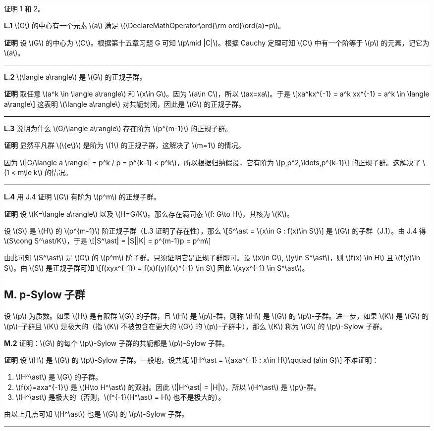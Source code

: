 证明 1 和 2。

__L.1__ \\(G\\) 的中心有一个元素 \\(a\\) 满足 \\(\DeclareMathOperator\ord{\rm ord}\ord(a)=p\\)。

**证明** 设 \\(G\\) 的中心为 \\(C\\)。根据第十五章习题 G 可知 \\(p\mid |C|\\)。根据 Cauchy 定理可知 \\(C\\) 中有一个阶等于 \\(p\\) 的元素，记它为 \\(a\\)。

---

__L.2__ \\(\langle a\rangle\\) 是 \\(G\\) 的正规子群。

**证明** 取任意 \\(a^k \in \langle a\rangle\\) 和 \\(x\in G\\)。因为 \\(a\in C\\)，所以 \\(ax=xa\\)。于是 \\[xa^kx^{-1} = a^k xx^{-1} = a^k \in \langle a\rangle\\]
这表明 \\(\langle a\rangle\\) 对共轭封闭，因此是 \\(G\\) 的正规子群。

---

__L.3__ 说明为什么 \\(G/\langle a\rangle\\) 存在阶为 \\(p^{m-1}\\) 的正规子群。

**证明** 显然平凡群 \\(\\{e\\}\\) 是阶为 \\(1\\) 的正规子群，这解决了 \\(m=1\\) 的情况。

因为 \\(|G/\langle a \rangle| = p^k / p = p^{k-1} < p^k\\)，所以根据归纳假设，它有阶为
\\[p,p^2,\ldots,p^{k-1}\\]
的正规子群。这解决了 \\(1 < m\le k\\) 的情况。

---

__L.4__ 用 J.4 证明 \\(G\\) 有阶为 \\(p^m\\) 的正规子群。

**证明** 设 \\(K=\langle a\rangle\\) 以及 \\(H=G/K\\)。那么存在满同态 \\(f: G\to H\\)，其核为 \\(K\\)。

设 \\(S\\) 是 \\(H\\) 的 \\(p^{m-1}\\) 阶正规子群（L.3 证明了存在性），那么
\\[S^\ast = \\{x\in G : f(x)\in S\\}\\]
是 \\(G\\) 的子群（J.1）。由 J.4 得 \\(S\cong S^\ast/K\\)，于是
\\[|S^\ast| = |S||K| = p^{m-1}p = p^m\\]

由此可知 \\(S^\ast\\) 是 \\(G\\) 的 \\(p^m\\) 阶子群。只须证明它是正规子群即可。设 \\(x\in G\\), \\(y\in S^\ast\\)，则 \\(f(x) \in H\\) 且 \\(f(y)\in S\\)。由 \\(S\\) 是正规子群可知
\\[f(xyx^{-1}) = f(x)f(y)f(x)^{-1} \in S\\]
因此 \\(xyx^{-1} \in S^\ast\\)。

## M. p-Sylow 子群

设 \\(p\\) 为质数。如果 \\(H\\) 是有限群 \\(G\\) 的子群，且 \\(H\\) 是 \\(p\\)-群，则称 \\(H\\) 是 \\(G\\) 的 \\(p\\)-子群。进一步，如果 \\(K\\) 是 \\(G\\) 的 \\(p\\)-子群且 \\(K\\) 是极大的（指 \\(K\\) 不被包含在更大的 \\(G\\) 的 \\(p\\)-子群中），那么 \\(K\\) 称为 \\(G\\) 的 \\(p\\)-Sylow 子群。

__M.2__ 证明：\\(G\\) 的每个 \\(p\\)-Sylow 子群的共轭都是 \\(p\\)-Sylow 子群。

**证明** 设 \\(H\\) 是 \\(G\\) 的 \\(p\\)-Sylow 子群。一般地，设共轭
\\[H^\ast = \\{axa^{-1} : x\in H\\}\qquad (a\in G)\\]
不难证明：
1. \\(H^\ast\\) 是 \\(G\\) 的子群。
2. \\(f(x)=axa^{-1}\\) 是 \\(H\to H^\ast\\) 的双射。因此 \\(|H^\ast| = |H|\\)，所以 \\(H^\ast\\) 是 \\(p\\)-群。
3. \\(H^\ast\\) 是极大的（否则，\\(f^{-1}(H^\ast) = H\\) 也不是极大的）。

由以上几点可知 \\(H^\ast\\) 也是 \\(G\\) 的 \\(p\\)-Sylow 子群。

---